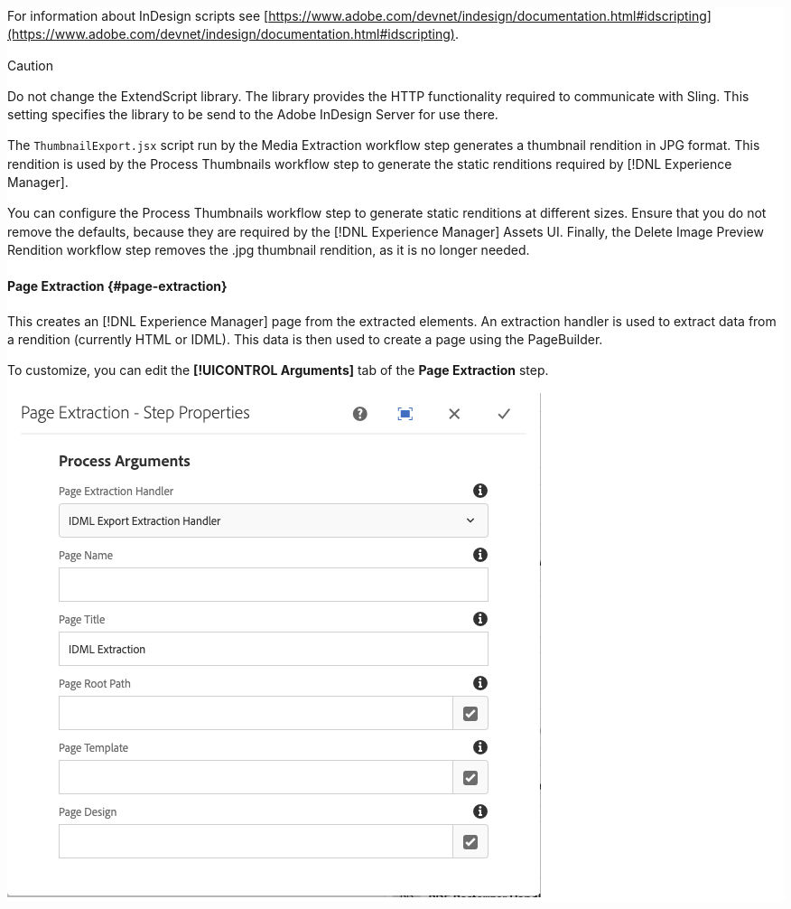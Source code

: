   For information about InDesign scripts see [https://www.adobe.com/devnet/indesign/documentation.html#idscripting](https://www.adobe.com/devnet/indesign/documentation.html#idscripting).

>[!CAUTION]
>
>Do not change the ExtendScript library. The library provides the HTTP functionality required to communicate with Sling. This setting specifies the library to be send to the Adobe InDesign Server for use there.

  The `ThumbnailExport.jsx` script run by the Media Extraction workflow step generates a thumbnail rendition in JPG format. This rendition is used by the Process Thumbnails workflow step to generate the static renditions required by [!DNL Experience Manager].

  You can configure the Process Thumbnails workflow step to generate static renditions at different sizes. Ensure that you do not remove the defaults, because they are required by the [!DNL Experience Manager] Assets UI. Finally, the Delete Image Preview Rendition workflow step removes the .jpg thumbnail rendition, as it is no longer needed.

#### Page Extraction {#page-extraction}

This creates an [!DNL Experience Manager] page from the extracted elements. An extraction handler is used to extract data from a rendition (currently HTML or IDML). This data is then used to create a page using the PageBuilder.

To customize, you can edit the **[!UICONTROL Arguments]** tab of the **Page Extraction** step.

![chlimage_1-289](assets/chlimage_1-289.png)
